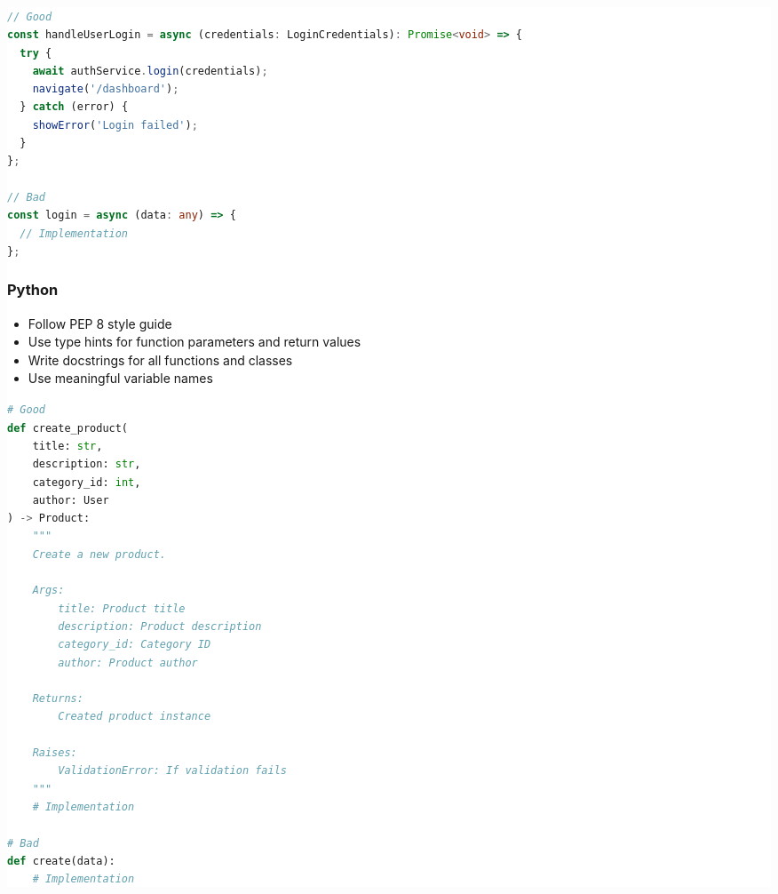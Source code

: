 ```typescript
// Good
const handleUserLogin = async (credentials: LoginCredentials): Promise<void> => {
  try {
    await authService.login(credentials);
    navigate('/dashboard');
  } catch (error) {
    showError('Login failed');
  }
};

// Bad
const login = async (data: any) => {
  // Implementation
};
```

### Python

- Follow PEP 8 style guide
- Use type hints for function parameters and return values
- Write docstrings for all functions and classes
- Use meaningful variable names

```python
# Good
def create_product(
    title: str,
    description: str,
    category_id: int,
    author: User
) -> Product:
    """
    Create a new product.
    
    Args:
        title: Product title
        description: Product description
        category_id: Category ID
        author: Product author
        
    Returns:
        Created product instance
        
    Raises:
        ValidationError: If validation fails
    """
    # Implementation

# Bad
def create(data):
    # Implementation
```
